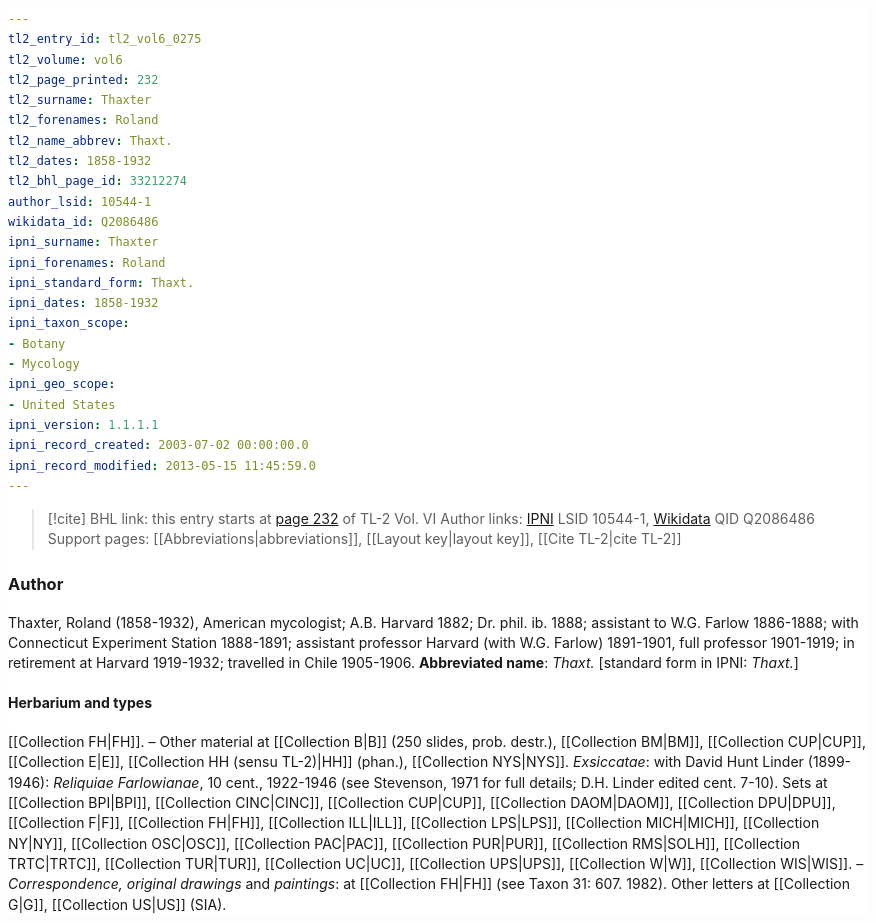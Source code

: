```yaml
---
tl2_entry_id: tl2_vol6_0275
tl2_volume: vol6
tl2_page_printed: 232
tl2_surname: Thaxter
tl2_forenames: Roland
tl2_name_abbrev: Thaxt.
tl2_dates: 1858-1932
tl2_bhl_page_id: 33212274
author_lsid: 10544-1
wikidata_id: Q2086486
ipni_surname: Thaxter
ipni_forenames: Roland
ipni_standard_form: Thaxt.
ipni_dates: 1858-1932
ipni_taxon_scope: 
- Botany
- Mycology
ipni_geo_scope: 
- United States
ipni_version: 1.1.1.1
ipni_record_created: 2003-07-02 00:00:00.0
ipni_record_modified: 2013-05-15 11:45:59.0
---
```


> [!cite] BHL link: this entry starts at [page 232](https://www.biodiversitylibrary.org/page/33212274) of TL-2 Vol. VI
> Author links: [IPNI](https://www.ipni.org/a/10544-1) LSID 10544-1, [Wikidata](https://www.wikidata.org/wiki/Q2086486) QID Q2086486
> Support pages: [[Abbreviations|abbreviations]], [[Layout key|layout key]], [[Cite TL-2|cite TL-2]]

### Author

Thaxter, Roland (1858-1932), American mycologist; A.B. Harvard 1882; Dr. phil. ib. 1888; assistant to W.G. Farlow 1886-1888; with Connecticut Experiment Station 1888-1891; assistant professor Harvard (with W.G. Farlow) 1891-1901, full professor 1901-1919; in retirement at Harvard 1919-1932; travelled in Chile 1905-1906. 
**Abbreviated name**: *Thaxt.* \[standard form in IPNI: *Thaxt.*\]

#### Herbarium and types

[[Collection FH|FH]]. – Other material at [[Collection B|B]] (250 slides, prob. destr.), [[Collection BM|BM]], [[Collection CUP|CUP]], [[Collection E|E]], [[Collection HH (sensu TL-2)|HH]] (phan.), [[Collection NYS|NYS]].
*Exsiccatae*: with David Hunt Linder (1899-1946): *Reliquiae Farlowianae*, 10 cent., 1922-1946 (see Stevenson, 1971 for full details; D.H. Linder edited cent. 7-10). Sets at [[Collection BPI|BPI]], [[Collection CINC|CINC]], [[Collection CUP|CUP]], [[Collection DAOM|DAOM]], [[Collection DPU|DPU]], [[Collection F|F]], [[Collection FH|FH]], [[Collection ILL|ILL]], [[Collection LPS|LPS]], [[Collection MICH|MICH]], [[Collection NY|NY]], [[Collection OSC|OSC]], [[Collection PAC|PAC]], [[Collection PUR|PUR]], [[Collection RMS|SOLH]], [[Collection TRTC|TRTC]], [[Collection TUR|TUR]], [[Collection UC|UC]], [[Collection UPS|UPS]], [[Collection W|W]], [[Collection WIS|WIS]]. –*Correspondence, original drawings* and *paintings*: at [[Collection FH|FH]] (see Taxon 31: 607. 1982). Other letters at [[Collection G|G]], [[Collection US|US]] (SIA).
